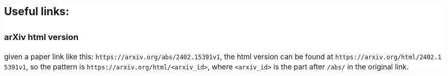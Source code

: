 ## Useful links:

### arXiv html version

given a paper link like this: `https://arxiv.org/abs/2402.15391v1`, the html version can be found at `https://arxiv.org/html/2402.15391v1`, so the pattern is `https://arxiv.org/html/<arxiv_id>`, where `<arxiv_id>` is the part after `/abs/` in the original link.